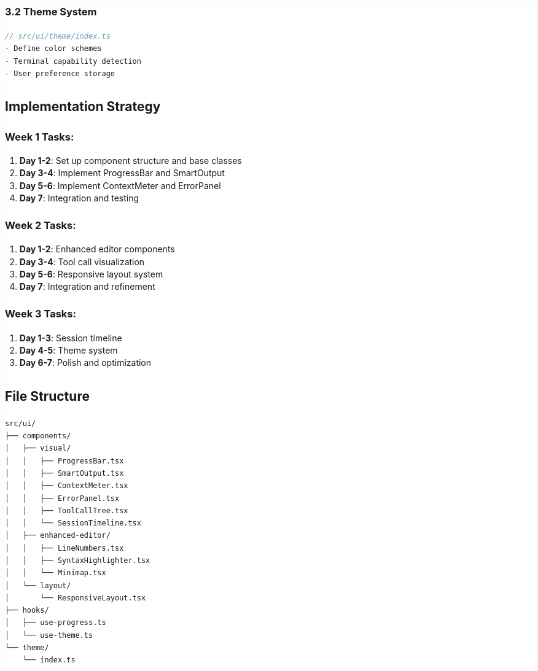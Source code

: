 ### 3.2 Theme System

```typescript
// src/ui/theme/index.ts
- Define color schemes
- Terminal capability detection
- User preference storage
```

## Implementation Strategy

### Week 1 Tasks:

1. **Day 1-2**: Set up component structure and base classes
2. **Day 3-4**: Implement ProgressBar and SmartOutput
3. **Day 5-6**: Implement ContextMeter and ErrorPanel
4. **Day 7**: Integration and testing

### Week 2 Tasks:

1. **Day 1-2**: Enhanced editor components
2. **Day 3-4**: Tool call visualization
3. **Day 5-6**: Responsive layout system
4. **Day 7**: Integration and refinement

### Week 3 Tasks:

1. **Day 1-3**: Session timeline
2. **Day 4-5**: Theme system
3. **Day 6-7**: Polish and optimization

## File Structure

```
src/ui/
├── components/
│   ├── visual/
│   │   ├── ProgressBar.tsx
│   │   ├── SmartOutput.tsx
│   │   ├── ContextMeter.tsx
│   │   ├── ErrorPanel.tsx
│   │   ├── ToolCallTree.tsx
│   │   └── SessionTimeline.tsx
│   ├── enhanced-editor/
│   │   ├── LineNumbers.tsx
│   │   ├── SyntaxHighlighter.tsx
│   │   └── Minimap.tsx
│   └── layout/
│       └── ResponsiveLayout.tsx
├── hooks/
│   ├── use-progress.ts
│   └── use-theme.ts
└── theme/
    └── index.ts
```
